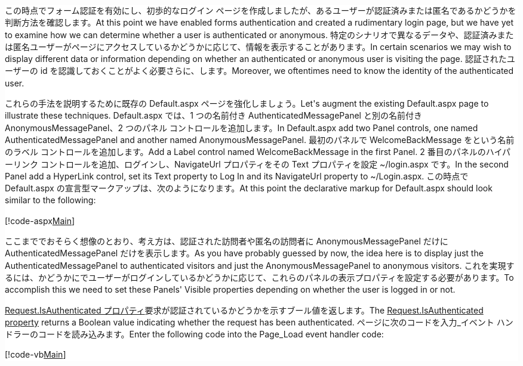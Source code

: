 <span data-ttu-id="301f7-341">この時点でフォーム認証を有効にし、初歩的なログイン ページを作成しましたが、あるユーザーが認証済みまたは匿名であるかどうかを判断方法を確認します。</span><span class="sxs-lookup"><span data-stu-id="301f7-341">At this point we have enabled forms authentication and created a rudimentary login page, but we have yet to examine how we can determine whether a user is authenticated or anonymous.</span></span> <span data-ttu-id="301f7-342">特定のシナリオで異なるデータや、認証済みまたは匿名ユーザーがページにアクセスしているかどうかに応じて、情報を表示することがあります。</span><span class="sxs-lookup"><span data-stu-id="301f7-342">In certain scenarios we may wish to display different data or information depending on whether an authenticated or anonymous user is visiting the page.</span></span> <span data-ttu-id="301f7-343">認証されたユーザーの id を認識しておくことがよく必要さらに、します。</span><span class="sxs-lookup"><span data-stu-id="301f7-343">Moreover, we oftentimes need to know the identity of the authenticated user.</span></span>

<span data-ttu-id="301f7-344">これらの手法を説明するために既存の Default.aspx ページを強化しましょう。</span><span class="sxs-lookup"><span data-stu-id="301f7-344">Let's augment the existing Default.aspx page to illustrate these techniques.</span></span> <span data-ttu-id="301f7-345">Default.aspx では、1 つの名前付き AuthenticatedMessagePanel と別の名前付き AnonymousMessagePanel、2 つのパネル コントロールを追加します。</span><span class="sxs-lookup"><span data-stu-id="301f7-345">In Default.aspx add two Panel controls, one named AuthenticatedMessagePanel and another named AnonymousMessagePanel.</span></span> <span data-ttu-id="301f7-346">最初のパネルで WelcomeBackMessage をという名前のラベル コントロールを追加します。</span><span class="sxs-lookup"><span data-stu-id="301f7-346">Add a Label control named WelcomeBackMessage in the first Panel.</span></span> <span data-ttu-id="301f7-347">2 番目のパネルのハイパーリンク コントロールを追加、ログインし、NavigateUrl プロパティをその Text プロパティを設定 ~/login.aspx です。</span><span class="sxs-lookup"><span data-stu-id="301f7-347">In the second Panel add a HyperLink control, set its Text property to Log In and its NavigateUrl property to ~/Login.aspx.</span></span> <span data-ttu-id="301f7-348">この時点で Default.aspx の宣言型マークアップは、次のようになります。</span><span class="sxs-lookup"><span data-stu-id="301f7-348">At this point the declarative markup for Default.aspx should look similar to the following:</span></span>

[!code-aspx[Main](an-overview-of-forms-authentication-vb/samples/sample6.aspx)]

<span data-ttu-id="301f7-349">ここまででおそらく想像のとおり、考え方は、認証された訪問者や匿名の訪問者に AnonymousMessagePanel だけに AuthenticatedMessagePanel だけを表示します。</span><span class="sxs-lookup"><span data-stu-id="301f7-349">As you have probably guessed by now, the idea here is to display just the AuthenticatedMessagePanel to authenticated visitors and just the AnonymousMessagePanel to anonymous visitors.</span></span> <span data-ttu-id="301f7-350">これを実現するには、かどうかにでユーザーがログインしているかどうかに応じて、これらのパネルの表示プロパティを設定する必要があります。</span><span class="sxs-lookup"><span data-stu-id="301f7-350">To accomplish this we need to set these Panels' Visible properties depending on whether the user is logged in or not.</span></span>

<span data-ttu-id="301f7-351">[Request.IsAuthenticated プロパティ](https://msdn.microsoft.com/library/system.web.httprequest.isauthenticated.aspx)要求が認証されているかどうかを示すブール値を返します。</span><span class="sxs-lookup"><span data-stu-id="301f7-351">The [Request.IsAuthenticated property](https://msdn.microsoft.com/library/system.web.httprequest.isauthenticated.aspx) returns a Boolean value indicating whether the request has been authenticated.</span></span> <span data-ttu-id="301f7-352">ページに次のコードを入力\_イベント ハンドラーのコードを読み込みます。</span><span class="sxs-lookup"><span data-stu-id="301f7-352">Enter the following code into the Page\_Load event handler code:</span></span>

[!code-vb[Main](an-overview-of-forms-authentication-vb/samples/sample7.vb)]

